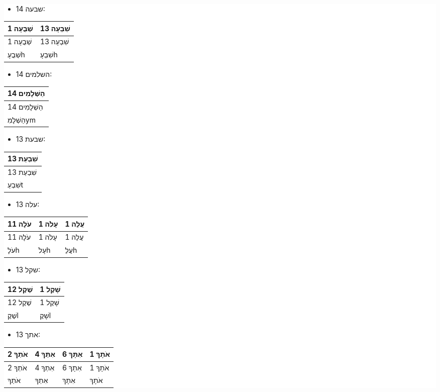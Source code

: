  * שבעה 14: 

|שְׁבֻעָה 1|שִׁבְעָה 13|
|-|-|
|שְׁבֻעָה 1|שִׁבְעָה 13|
|שְׁבֻעָh|שִׁבְעָh|

 * השלמים 14: 

|הַשְּׁלָמִים 14|
|-|
|הַשְׁלָמִים 14|
|הַשְׁלָמִym|

 * שבעת 13: 

|שִׁבְעַת 13|
|-|
|שִׁבְעַת 13|
|שִׁבְעַt|

 * עלה 13: 

|עֹלָה 11|עָלֹה 1|עֲלֵה 1|
|-|-|-|
|עֹלָה 11|עָלֹה 1|עֲלֵה 1|
|עֹלָh|עָלֹh|עֲלֵh|

 * שקל 13: 

|שֶׁקֶל 12|שָׁקֶל 1|
|-|-|
|שֶׁקֶל 12|שָׁקֶל 1|
|שֶׁקֶl|שָׁקֶl|

 * אתך 13: 

|אֹתְךָ 2|אִתְּךָ 4|אִתָּךְ 6|אֹתָךְ 1|
|-|-|-|-|
|אֹתְךָ 2|אִתְךָ 4|אִתָךְ 6|אֹתָךְ 1|
|אֹתְךָ|אִתְךָ|אִתָךְ|אֹתָךְ|
